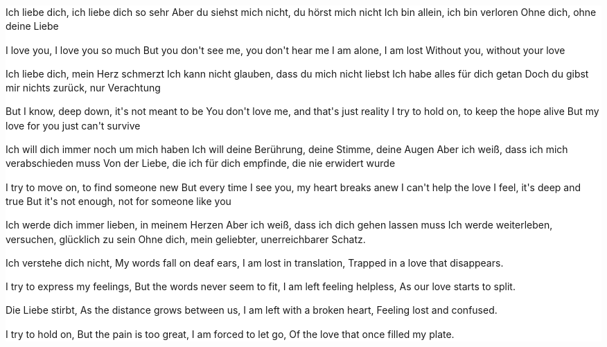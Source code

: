Ich liebe dich, ich liebe dich so sehr
Aber du siehst mich nicht, du hörst mich nicht
Ich bin allein, ich bin verloren
Ohne dich, ohne deine Liebe

I love you, I love you so much
But you don't see me, you don't hear me
I am alone, I am lost
Without you, without your love



Ich liebe dich, mein Herz schmerzt
Ich kann nicht glauben, dass du mich nicht liebst
Ich habe alles für dich getan
Doch du gibst mir nichts zurück, nur Verachtung

But I know, deep down, it's not meant to be
You don't love me, and that's just reality
I try to hold on, to keep the hope alive
But my love for you just can't survive

Ich will dich immer noch um mich haben
Ich will deine Berührung, deine Stimme, deine Augen
Aber ich weiß, dass ich mich verabschieden muss
Von der Liebe, die ich für dich empfinde, die nie erwidert wurde

I try to move on, to find someone new
But every time I see you, my heart breaks anew
I can't help the love I feel, it's deep and true
But it's not enough, not for someone like you

Ich werde dich immer lieben, in meinem Herzen
Aber ich weiß, dass ich dich gehen lassen muss
Ich werde weiterleben, versuchen, glücklich zu sein
Ohne dich, mein geliebter, unerreichbarer Schatz.



Ich verstehe dich nicht,
My words fall on deaf ears,
I am lost in translation,
Trapped in a love that disappears.

I try to express my feelings,
But the words never seem to fit,
I am left feeling helpless,
As our love starts to split.

Die Liebe stirbt,
As the distance grows between us,
I am left with a broken heart,
Feeling lost and confused.

I try to hold on,
But the pain is too great,
I am forced to let go,
Of the love that once filled my plate.
